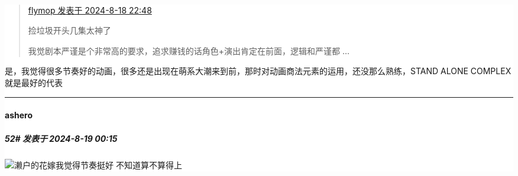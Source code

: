 <blockquote><a href="httphttps://bbs.saraba1st.com/2b/forum.php?mod=redirect&amp;goto=findpost&amp;pid=65935656&amp;ptid=2195468" target="_blank">flymop 发表于 2024-8-18 22:48</a>

捡垃圾开头几集太神了

我觉剧本严谨是个非常高的要求，追求赚钱的话角色+演出肯定在前面，逻辑和严谨都 ...</blockquote>
是，我觉得很多节奏好的动画，很多还是出现在萌系大潮来到前，那时对动画商法元素的运用，还没那么熟练，STAND ALONE COMPLEX就是最好的代表


*****

####  ashero  
##### 52#       发表于 2024-8-19 00:15

<img src="https://static.saraba1st.com/image/smiley/face2017/018.png" referrerpolicy="no-referrer">濑户的花嫁我觉得节奏挺好 不知道算不算得上 

